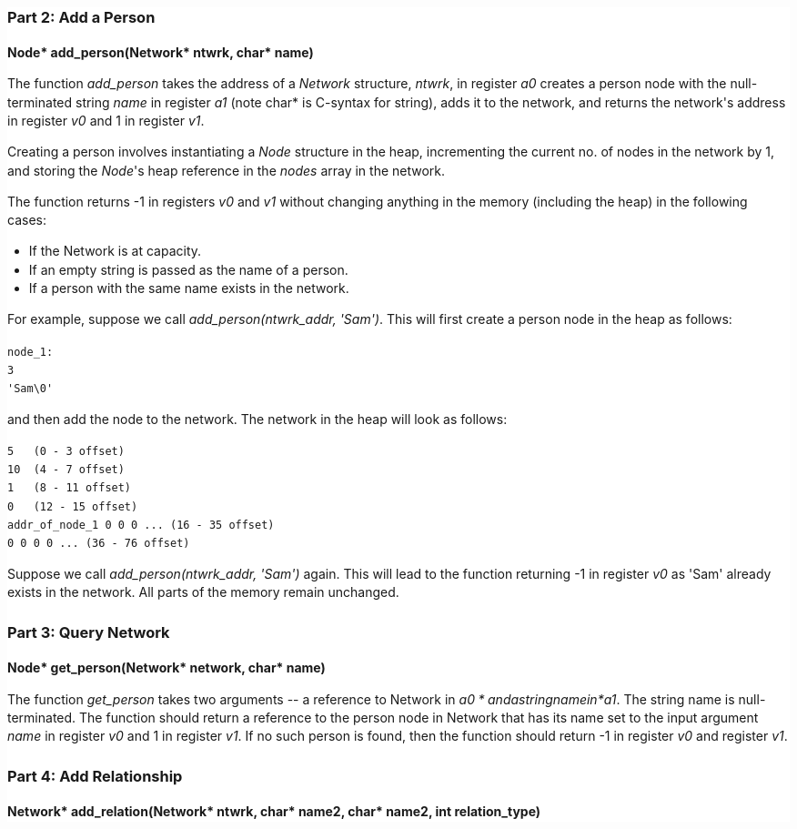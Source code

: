 ### Part 2: Add a Person

**Node\* add\_person(Network\* ntwrk, char\* name)**

The function *add_person* takes the address of a *Network* structure, *ntwrk*, in register *a0* creates a person node with the null-terminated string *name* in register *a1* (note char\* is C-syntax for string), adds it to the network, and returns the network's address in register *v0* and 1 in register *v1*.

Creating a person involves instantiating a *Node* structure in the heap, incrementing the current no. of nodes in the network by 1, and storing the *Node*'s heap reference in the *nodes* array in the network.

The function returns -1 in registers *v0* and *v1* without changing anything in the memory (including the heap) in the following cases:

- If the Network is at capacity.
- If an empty string is passed as the name of a person.
- If a person with the same name exists in the network.

For example, suppose we call *add_person(ntwrk_addr, 'Sam')*. This will first create a person node in the heap as follows:

```
node_1:
3
'Sam\0'
```

and then add the node to the network. The network in the heap will look as follows:

```
5   (0 - 3 offset)
10  (4 - 7 offset)
1   (8 - 11 offset)
0   (12 - 15 offset)
addr_of_node_1 0 0 0 ... (16 - 35 offset)
0 0 0 0 ... (36 - 76 offset)
```

Suppose we call *add_person(ntwrk_addr, 'Sam')* again. This will lead to the function returning -1 in register *v0* as 'Sam' already exists in the network. All parts of the memory remain unchanged.

### Part 3: Query Network

**Node\* get\_person(Network\* network, char\* name)**

The function *get_person* takes two arguments -- a reference to Network in *$a0* and a string name in *$a1*. The string name is null-terminated. The function should return a reference to the person node in Network that has its name set to the input argument *name* in register *v0* and 1 in register *v1*. If no such person is found, then the function should return -1 in register *v0* and register *v1*.

### Part 4: Add Relationship

**Network\* add\_relation(Network\* ntwrk, char\* name2, char\* name2, int relation_type)**
